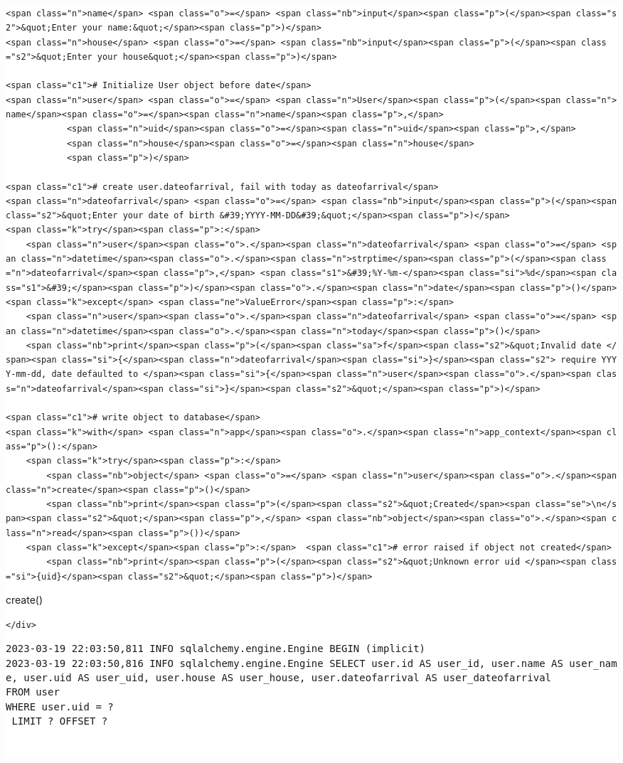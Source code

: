     <span class="n">name</span> <span class="o">=</span> <span class="nb">input</span><span class="p">(</span><span class="s2">&quot;Enter your name:&quot;</span><span class="p">)</span>
    <span class="n">house</span> <span class="o">=</span> <span class="nb">input</span><span class="p">(</span><span class="s2">&quot;Enter your house&quot;</span><span class="p">)</span>
    
    <span class="c1"># Initialize User object before date</span>
    <span class="n">user</span> <span class="o">=</span> <span class="n">User</span><span class="p">(</span><span class="n">name</span><span class="o">=</span><span class="n">name</span><span class="p">,</span> 
                <span class="n">uid</span><span class="o">=</span><span class="n">uid</span><span class="p">,</span> 
                <span class="n">house</span><span class="o">=</span><span class="n">house</span>
                <span class="p">)</span>
    
    <span class="c1"># create user.dateofarrival, fail with today as dateofarrival</span>
    <span class="n">dateofarrival</span> <span class="o">=</span> <span class="nb">input</span><span class="p">(</span><span class="s2">&quot;Enter your date of birth &#39;YYYY-MM-DD&#39;&quot;</span><span class="p">)</span>
    <span class="k">try</span><span class="p">:</span>
        <span class="n">user</span><span class="o">.</span><span class="n">dateofarrival</span> <span class="o">=</span> <span class="n">datetime</span><span class="o">.</span><span class="n">strptime</span><span class="p">(</span><span class="n">dateofarrival</span><span class="p">,</span> <span class="s1">&#39;%Y-%m-</span><span class="si">%d</span><span class="s1">&#39;</span><span class="p">)</span><span class="o">.</span><span class="n">date</span><span class="p">()</span>
    <span class="k">except</span> <span class="ne">ValueError</span><span class="p">:</span>
        <span class="n">user</span><span class="o">.</span><span class="n">dateofarrival</span> <span class="o">=</span> <span class="n">datetime</span><span class="o">.</span><span class="n">today</span><span class="p">()</span>
        <span class="nb">print</span><span class="p">(</span><span class="sa">f</span><span class="s2">&quot;Invalid date </span><span class="si">{</span><span class="n">dateofarrival</span><span class="si">}</span><span class="s2"> require YYYY-mm-dd, date defaulted to </span><span class="si">{</span><span class="n">user</span><span class="o">.</span><span class="n">dateofarrival</span><span class="si">}</span><span class="s2">&quot;</span><span class="p">)</span>
           
    <span class="c1"># write object to database</span>
    <span class="k">with</span> <span class="n">app</span><span class="o">.</span><span class="n">app_context</span><span class="p">():</span>
        <span class="k">try</span><span class="p">:</span>
            <span class="nb">object</span> <span class="o">=</span> <span class="n">user</span><span class="o">.</span><span class="n">create</span><span class="p">()</span>
            <span class="nb">print</span><span class="p">(</span><span class="s2">&quot;Created</span><span class="se">\n</span><span class="s2">&quot;</span><span class="p">,</span> <span class="nb">object</span><span class="o">.</span><span class="n">read</span><span class="p">())</span>
        <span class="k">except</span><span class="p">:</span>  <span class="c1"># error raised if object not created</span>
            <span class="nb">print</span><span class="p">(</span><span class="s2">&quot;Unknown error uid </span><span class="si">{uid}</span><span class="s2">&quot;</span><span class="p">)</span>
        
<span class="n">create</span><span class="p">()</span>
</pre></div>

    </div>
</div>
</div>

<div class="output_wrapper">
<div class="output">

<div class="output_area">

<div class="output_subarea output_stream output_stdout output_text">
<pre>2023-03-19 22:03:50,811 INFO sqlalchemy.engine.Engine BEGIN (implicit)
2023-03-19 22:03:50,816 INFO sqlalchemy.engine.Engine SELECT user.id AS user_id, user.name AS user_name, user.uid AS user_uid, user.house AS user_house, user.dateofarrival AS user_dateofarrival 
FROM user 
WHERE user.uid = ?
 LIMIT ? OFFSET ?